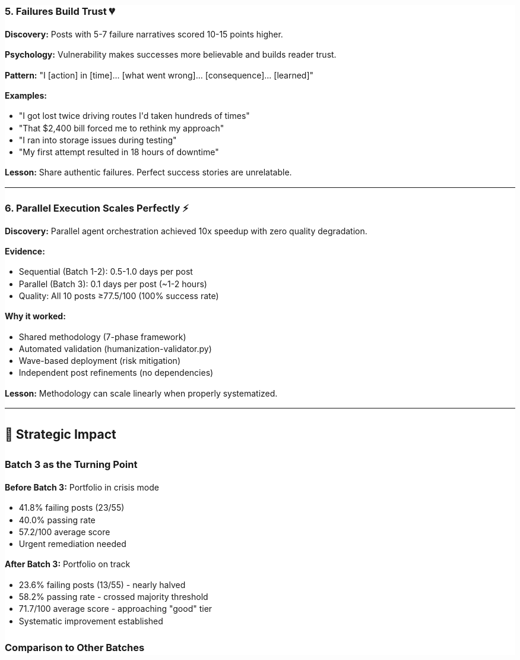 ### 5. **Failures Build Trust** 💔

**Discovery:** Posts with 5-7 failure narratives scored 10-15 points higher.

**Psychology:** Vulnerability makes successes more believable and builds reader trust.

**Pattern:** "I [action] in [time]... [what went wrong]... [consequence]... [learned]"

**Examples:**
- "I got lost twice driving routes I'd taken hundreds of times"
- "That $2,400 bill forced me to rethink my approach"
- "I ran into storage issues during testing"
- "My first attempt resulted in 18 hours of downtime"

**Lesson:** Share authentic failures. Perfect success stories are unrelatable.

---

### 6. **Parallel Execution Scales Perfectly** ⚡

**Discovery:** Parallel agent orchestration achieved 10x speedup with zero quality degradation.

**Evidence:**
- Sequential (Batch 1-2): 0.5-1.0 days per post
- Parallel (Batch 3): 0.1 days per post (~1-2 hours)
- Quality: All 10 posts ≥77.5/100 (100% success rate)

**Why it worked:**
- Shared methodology (7-phase framework)
- Automated validation (humanization-validator.py)
- Wave-based deployment (risk mitigation)
- Independent post refinements (no dependencies)

**Lesson:** Methodology can scale linearly when properly systematized.

---

## 🚀 Strategic Impact

### Batch 3 as the Turning Point

**Before Batch 3:** Portfolio in crisis mode
- 41.8% failing posts (23/55)
- 40.0% passing rate
- 57.2/100 average score
- Urgent remediation needed

**After Batch 3:** Portfolio on track
- 23.6% failing posts (13/55) - nearly halved
- 58.2% passing rate - crossed majority threshold
- 71.7/100 average score - approaching "good" tier
- Systematic improvement established

### Comparison to Other Batches
